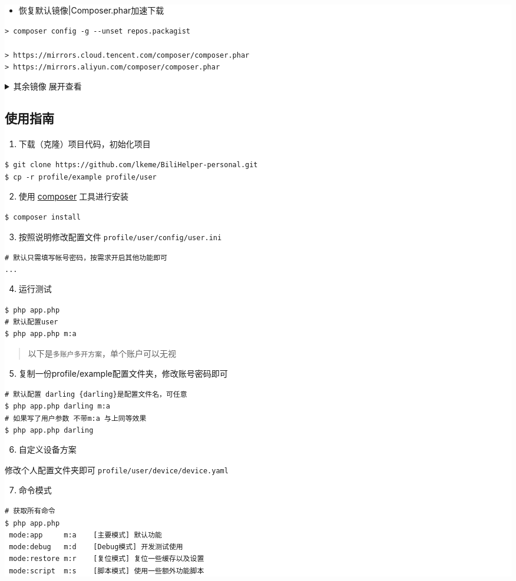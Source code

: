 + 恢复默认镜像|Composer.phar加速下载

```shell script
> composer config -g --unset repos.packagist

> https://mirrors.cloud.tencent.com/composer/composer.phar
> https://mirrors.aliyun.com/composer/composer.phar
```

<details><summary>其余镜像 展开查看</summary></details>

## 使用指南

1. 下载（克隆）项目代码，初始化项目

```shell script
$ git clone https://github.com/lkeme/BiliHelper-personal.git
$ cp -r profile/example profile/user
```

2. 使用 [composer](https://getcomposer.org/download/) 工具进行安装

```shell script
$ composer install
```

[comment]: <> (composer dump-autoload &#40;-o&#41;)

[comment]: <> (composer dumpautoload &#40;-o&#41;)

3. 按照说明修改配置文件 `profile/user/config/user.ini`

 ```shell script
 # 默认只需填写帐号密码，按需求开启其他功能即可
 ...
 ```

4. 运行测试

```shell script
$ php app.php
# 默认配置user
$ php app.php m:a 
```

> 以下是`多账户多开方案`，单个账户可以无视

5. 复制一份profile/example配置文件夹，修改账号密码即可

 ```shell script
 # 默认配置 darling {darling}是配置文件名，可任意
 $ php app.php darling m:a 
 # 如果写了用户参数 不带m:a 与上同等效果 
 $ php app.php darling
 ```

6. 自定义设备方案

修改个人配置文件夹即可 `profile/user/device/device.yaml`

7. 命令模式

```shell script
# 获取所有命令
$ php app.php
 mode:app     m:a    [主要模式] 默认功能
 mode:debug   m:d    [Debug模式] 开发测试使用
 mode:restore m:r    [复位模式] 复位一些缓存以及设置
 mode:script  m:s    [脚本模式] 使用一些额外功能脚本
```


[comment]: <> (<p align=center><img width="300px" src="https://i.loli.net/2018/04/20/5ad97bd395912.jpeg"></p>)
[comment]: <> (<p align=center><img width="680px" src="https://i.loli.net/2018/04/21/5adb497dc3ece.png"></p>)
[//]: # (1. 下载[配置文件]&#40;https://raw.githubusercontent.com/lkeme/BiliHelper-personal/master/conf/user.ini.example&#41;)
[//]: # (2. 修改)